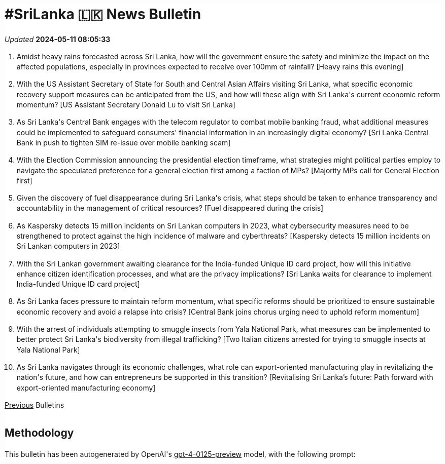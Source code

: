 # #SriLanka :sri_lanka: News Bulletin

<div id="news_lk_bulletin">

*Updated* **2024-05-11 08:05:33**

1. Amidst heavy rains forecasted across Sri Lanka, how will the government ensure the safety and minimize the impact on the affected populations, especially in provinces expected to receive over 100mm of rainfall? [Heavy rains this evening]

2. With the US Assistant Secretary of State for South and Central Asian Affairs visiting Sri Lanka, what specific economic recovery support measures can be anticipated from the US, and how will these align with Sri Lanka's current economic reform momentum? [US Assistant Secretary Donald Lu to visit Sri Lanka]

3. As Sri Lanka's Central Bank engages with the telecom regulator to combat mobile banking fraud, what additional measures could be implemented to safeguard consumers' financial information in an increasingly digital economy? [Sri Lanka Central Bank in push to tighten SIM re-issue over mobile banking scam]

4. With the Election Commission announcing the presidential election timeframe, what strategies might political parties employ to navigate the speculated preference for a general election first among a faction of MPs? [Majority MPs call for General Election first]

5. Given the discovery of fuel disappearance during Sri Lanka's crisis, what steps should be taken to enhance transparency and accountability in the management of critical resources? [Fuel disappeared during the crisis]

6. As Kaspersky detects 15 million incidents on Sri Lankan computers in 2023, what cybersecurity measures need to be strengthened to protect against the high incidence of malware and cyberthreats? [Kaspersky detects 15 million incidents on Sri Lankan computers in 2023]

7. With the Sri Lankan government awaiting clearance for the India-funded Unique ID card project, how will this initiative enhance citizen identification processes, and what are the privacy implications? [Sri Lanka waits for clearance to implement India-funded Unique ID card project]

8. As Sri Lanka faces pressure to maintain reform momentum, what specific reforms should be prioritized to ensure sustainable economic recovery and avoid a relapse into crisis? [Central Bank joins chorus urging need to uphold reform momentum]

9. With the arrest of individuals attempting to smuggle insects from Yala National Park, what measures can be implemented to better protect Sri Lanka's biodiversity from illegal trafficking? [Two Italian citizens arrested for trying to smuggle insects at Yala National Park]

10. As Sri Lanka navigates through its economic challenges, what role can export-oriented manufacturing play in revitalizing the nation's future, and how can entrepreneurs be supported in this transition? [Revitalising Sri Lanka’s future: Path forward with export-oriented manufacturing economy]

</div>

[Previous](data) Bulletins

## Methodology

This bulletin has been autogenerated by OpenAI's [gpt-4-0125-preview](https://platform.openai.com/docs/models/gpt-4-and-gpt-4-turbo) model, with the following prompt:
